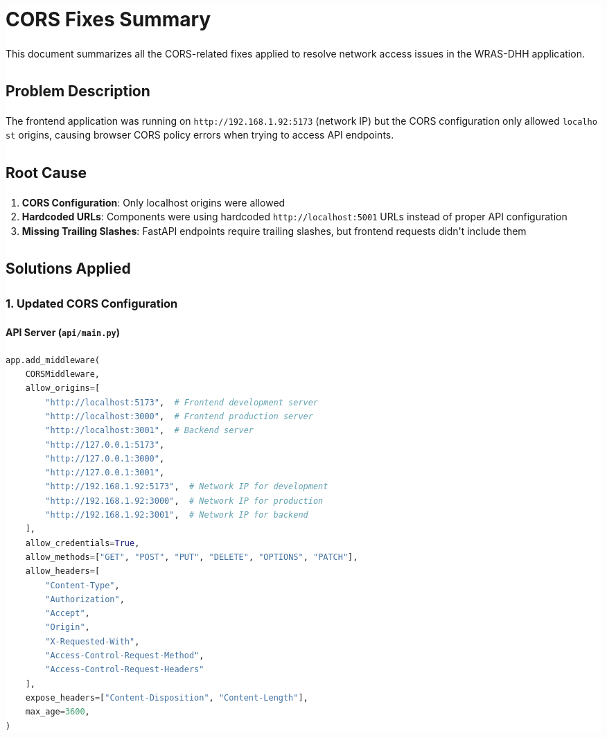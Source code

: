 # CORS Fixes Summary

This document summarizes all the CORS-related fixes applied to resolve network access issues in the WRAS-DHH application.

## Problem Description

The frontend application was running on `http://192.168.1.92:5173` (network IP) but the CORS configuration only allowed `localhost` origins, causing browser CORS policy errors when trying to access API endpoints.

## Root Cause

1. **CORS Configuration**: Only localhost origins were allowed
2. **Hardcoded URLs**: Components were using hardcoded `http://localhost:5001` URLs instead of proper API configuration
3. **Missing Trailing Slashes**: FastAPI endpoints require trailing slashes, but frontend requests didn't include them

## Solutions Applied

### 1. Updated CORS Configuration

#### API Server (`api/main.py`)
```python
app.add_middleware(
    CORSMiddleware,
    allow_origins=[
        "http://localhost:5173",  # Frontend development server
        "http://localhost:3000",  # Frontend production server
        "http://localhost:3001",  # Backend server
        "http://127.0.0.1:5173",
        "http://127.0.0.1:3000",
        "http://127.0.0.1:3001",
        "http://192.168.1.92:5173",  # Network IP for development
        "http://192.168.1.92:3000",  # Network IP for production
        "http://192.168.1.92:3001",  # Network IP for backend
    ],
    allow_credentials=True,
    allow_methods=["GET", "POST", "PUT", "DELETE", "OPTIONS", "PATCH"],
    allow_headers=[
        "Content-Type", 
        "Authorization", 
        "Accept", 
        "Origin", 
        "X-Requested-With",
        "Access-Control-Request-Method",
        "Access-Control-Request-Headers"
    ],
    expose_headers=["Content-Disposition", "Content-Length"],
    max_age=3600,
)
```
